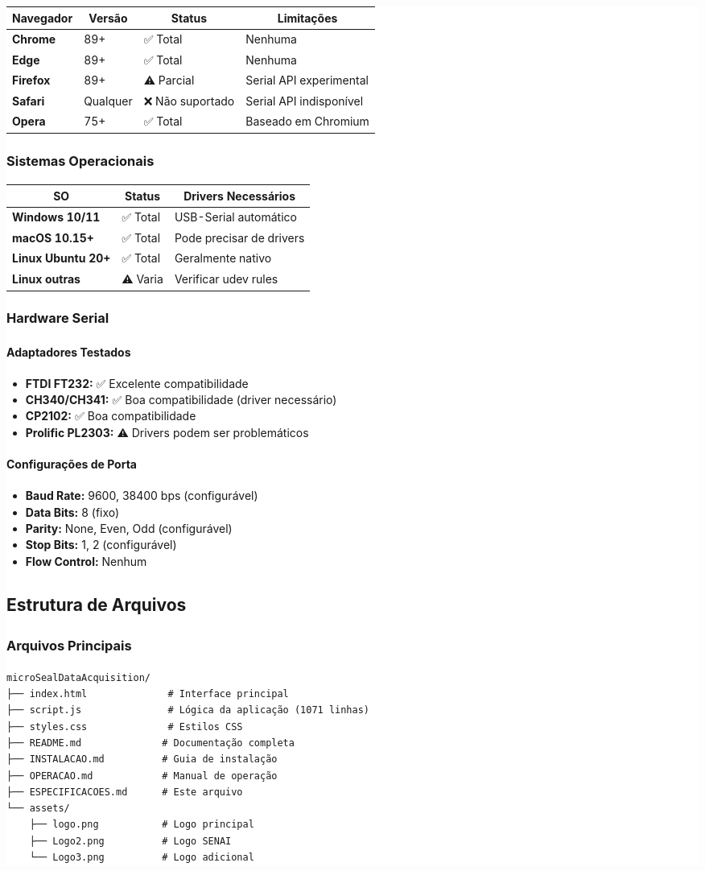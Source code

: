 | Navegador | Versão | Status | Limitações |
|-----------|--------|--------|------------|
| **Chrome** | 89+ | ✅ Total | Nenhuma |
| **Edge** | 89+ | ✅ Total | Nenhuma |
| **Firefox** | 89+ | ⚠️ Parcial | Serial API experimental |
| **Safari** | Qualquer | ❌ Não suportado | Serial API indisponível |
| **Opera** | 75+ | ✅ Total | Baseado em Chromium |

### Sistemas Operacionais

| SO | Status | Drivers Necessários |
|----|--------|-------------------|
| **Windows 10/11** | ✅ Total | USB-Serial automático |
| **macOS 10.15+** | ✅ Total | Pode precisar de drivers |
| **Linux Ubuntu 20+** | ✅ Total | Geralmente nativo |
| **Linux outras** | ⚠️ Varia | Verificar udev rules |

### Hardware Serial

#### Adaptadores Testados
- **FTDI FT232:** ✅ Excelente compatibilidade
- **CH340/CH341:** ✅ Boa compatibilidade (driver necessário)
- **CP2102:** ✅ Boa compatibilidade
- **Prolific PL2303:** ⚠️ Drivers podem ser problemáticos

#### Configurações de Porta
- **Baud Rate:** 9600, 38400 bps (configurável)
- **Data Bits:** 8 (fixo)
- **Parity:** None, Even, Odd (configurável)
- **Stop Bits:** 1, 2 (configurável)
- **Flow Control:** Nenhum

## Estrutura de Arquivos

### Arquivos Principais

```
microSealDataAcquisition/
├── index.html              # Interface principal
├── script.js               # Lógica da aplicação (1071 linhas)
├── styles.css              # Estilos CSS
├── README.md              # Documentação completa
├── INSTALACAO.md          # Guia de instalação
├── OPERACAO.md            # Manual de operação
├── ESPECIFICACOES.md      # Este arquivo
└── assets/
    ├── logo.png           # Logo principal
    ├── Logo2.png          # Logo SENAI
    └── Logo3.png          # Logo adicional
```
